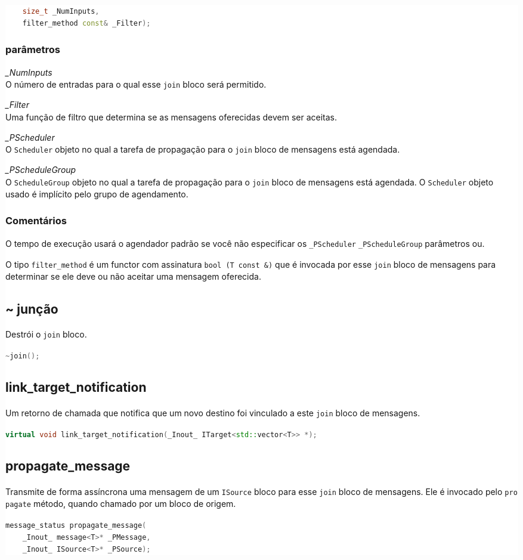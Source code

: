 ```cpp
    size_t _NumInputs,
    filter_method const& _Filter);
```

### <a name="parameters"></a>parâmetros

*_NumInputs*<br/>
O número de entradas para o qual esse `join` bloco será permitido.

*_Filter*<br/>
Uma função de filtro que determina se as mensagens oferecidas devem ser aceitas.

*_PScheduler*<br/>
O `Scheduler` objeto no qual a tarefa de propagação para o `join` bloco de mensagens está agendada.

*_PScheduleGroup*<br/>
O `ScheduleGroup` objeto no qual a tarefa de propagação para o `join` bloco de mensagens está agendada. O `Scheduler` objeto usado é implícito pelo grupo de agendamento.

### <a name="remarks"></a>Comentários

O tempo de execução usará o agendador padrão se você não especificar os `_PScheduler` `_PScheduleGroup` parâmetros ou.

O tipo `filter_method` é um functor com assinatura `bool (T const &)` que é invocada por esse `join` bloco de mensagens para determinar se ele deve ou não aceitar uma mensagem oferecida.

## <a name="join"></a><a name="dtor"></a>~ junção

Destrói o `join` bloco.

```cpp
~join();
```

## <a name="link_target_notification"></a><a name="link_target_notification"></a>link_target_notification

Um retorno de chamada que notifica que um novo destino foi vinculado a este `join` bloco de mensagens.

```cpp
virtual void link_target_notification(_Inout_ ITarget<std::vector<T>> *);
```

## <a name="propagate_message"></a><a name="propagate_message"></a>propagate_message

Transmite de forma assíncrona uma mensagem de um `ISource` bloco para esse `join` bloco de mensagens. Ele é invocado pelo `propagate` método, quando chamado por um bloco de origem.

```cpp
message_status propagate_message(
    _Inout_ message<T>* _PMessage,
    _Inout_ ISource<T>* _PSource);
```
